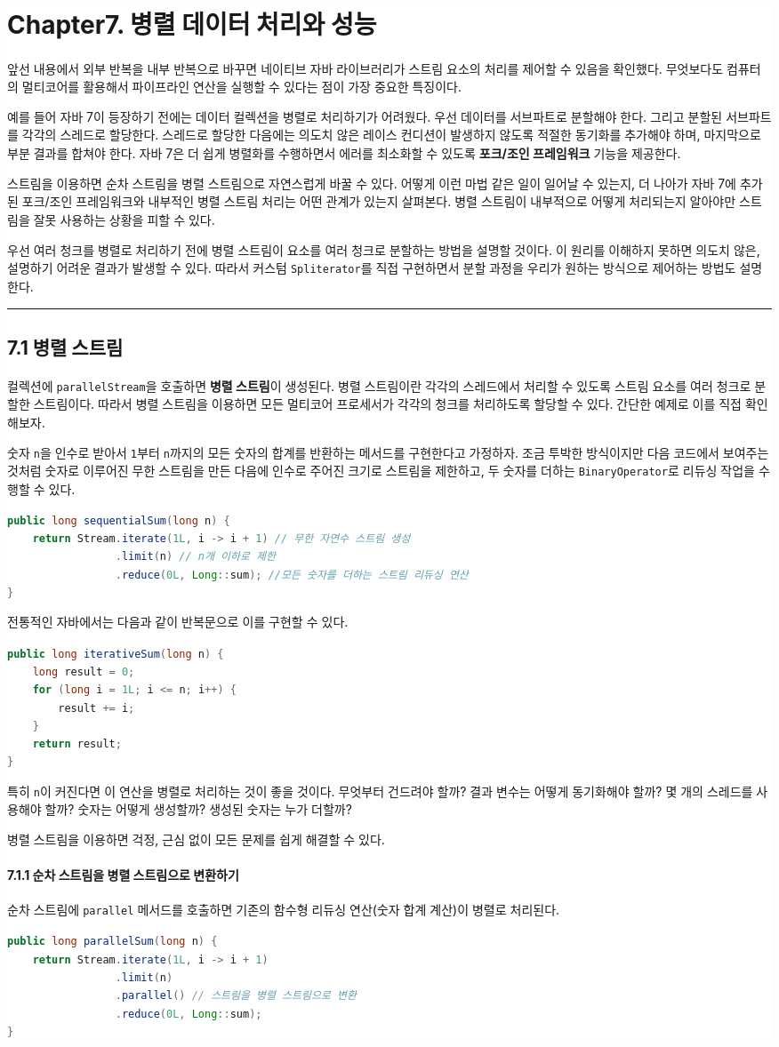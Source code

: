 # Chapter7. 병렬 데이터 처리와 성능

앞선 내용에서 외부 반복을 내부 반복으로 바꾸면 네이티브 자바 라이브러리가 스트림 요소의 처리를 제어할 수 있음을 확인했다. 무엇보다도 컴퓨터의 멀티코어를 활용해서 파이프라인 연산을 실행할 수 있다는 점이 가장 중요한 특징이다. 

예를 들어 자바 7이 등장하기 전에는 데이터 컬렉션을 병렬로 처리하기가 어려웠다. 우선 데이터를 서브파트로 분할해야 한다. 그리고 분할된 서브파트를 각각의 스레드로 할당한다. 스레드로 할당한 다음에는 의도치 않은 레이스 컨디션이 발생하지 않도록 적절한 동기화를 추가해야 하며, 마지막으로 부분 결과를 합쳐야 한다. 자바 7은 더 쉽게 병렬화를 수행하면서 에러를 최소화할 수 있도록 **포크/조인 프레임워크** 기능을 제공한다.

스트림을 이용하면 순차 스트림을 병렬 스트림으로 자연스럽게 바꿀 수 있다. 어떻게 이런 마법 같은 일이 일어날 수 있는지, 더 나아가 자바 7에 추가된 포크/조인 프레임워크와 내부적인 병렬 스트림 처리는 어떤 관계가 있는지 살펴본다. 병렬 스트림이 내부적으로 어떻게 처리되는지 알아야만 스트림을 잘못 사용하는 상황을 피할 수 있다.

우선 여러 청크를 병렬로 처리하기 전에 병렬 스트림이 요소를 여러 청크로 분할하는 방법을 설명할 것이다. 이 원리를 이해하지 못하면 의도치 않은, 설명하기 어려운 결과가 발생할 수 있다. 따라서 커스텀 `Spliterator`를 직접 구현하면서 분할 과정을 우리가 원하는 방식으로 제어하는 방법도 설명한다.

---

## 7.1 병렬 스트림

컬렉션에 `parallelStream`을 호출하면 **병렬 스트림**이 생성된다. 병렬 스트림이란 각각의 스레드에서 처리할 수 있도록 스트림 요소를 여러 청크로 분할한 스트림이다. 따라서 병렬 스트림을 이용하면 모든 멀티코어 프로세서가 각각의 청크를 처리하도록 할당할 수 있다. 간단한 예제로 이를 직접 확인해보자.

숫자 `n`을 인수로 받아서 `1`부터 `n`까지의 모든 숫자의 합계를 반환하는 메서드를 구현한다고 가정하자. 조금 투박한 방식이지만 다음 코드에서 보여주는 것처럼 숫자로 이루어진 무한 스트림을 만든 다음에 인수로 주어진 크기로 스트림을 제한하고, 두 숫자를 더하는 `BinaryOperator`로 리듀싱 작업을 수행할 수 있다.

```java
public long sequentialSum(long n) {
    return Stream.iterate(1L, i -> i + 1) // 무한 자연수 스트림 생성
                 .limit(n) // n개 이하로 제한
                 .reduce(0L, Long::sum); //모든 숫자를 더하는 스트림 리듀싱 연산
}
```

전통적인 자바에서는 다음과 같이 반복문으로 이를 구현할 수 있다.

```java
public long iterativeSum(long n) {
    long result = 0;
    for (long i = 1L; i <= n; i++) {
        result += i;
    }
    return result;
}
```

특히 `n`이 커진다면 이 연산을 병렬로 처리하는 것이 좋을 것이다. 무엇부터 건드려야 할까? 결과 변수는 어떻게 동기화해야 할까? 몇 개의 스레드를 사용해야 할까? 숫자는 어떻게 생성할까? 생성된 숫자는 누가 더할까?

병렬 스트림을 이용하면 걱정, 근심 없이 모든 문제를 쉽게 해결할 수 있다.

#### 7.1.1 순차 스트림을 병렬 스트림으로 변환하기

순차 스트림에 `parallel` 메서드를 호출하면 기존의 함수형 리듀싱 연산(숫자 합계 계산)이 병렬로 처리된다.

```java
public long parallelSum(long n) {
    return Stream.iterate(1L, i -> i + 1)
                 .limit(n)
                 .parallel() // 스트림을 병렬 스트림으로 변환
                 .reduce(0L, Long::sum);
}
```
